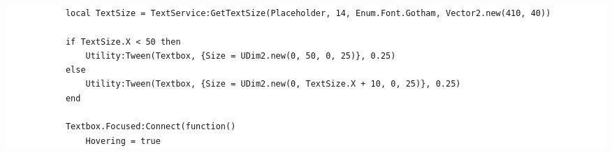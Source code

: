                 local TextSize = TextService:GetTextSize(Placeholder, 14, Enum.Font.Gotham, Vector2.new(410, 40))

                if TextSize.X < 50 then 
                    Utility:Tween(Textbox, {Size = UDim2.new(0, 50, 0, 25)}, 0.25)
                else
                    Utility:Tween(Textbox, {Size = UDim2.new(0, TextSize.X + 10, 0, 25)}, 0.25)
                end

                Textbox.Focused:Connect(function()
                    Hovering = true
